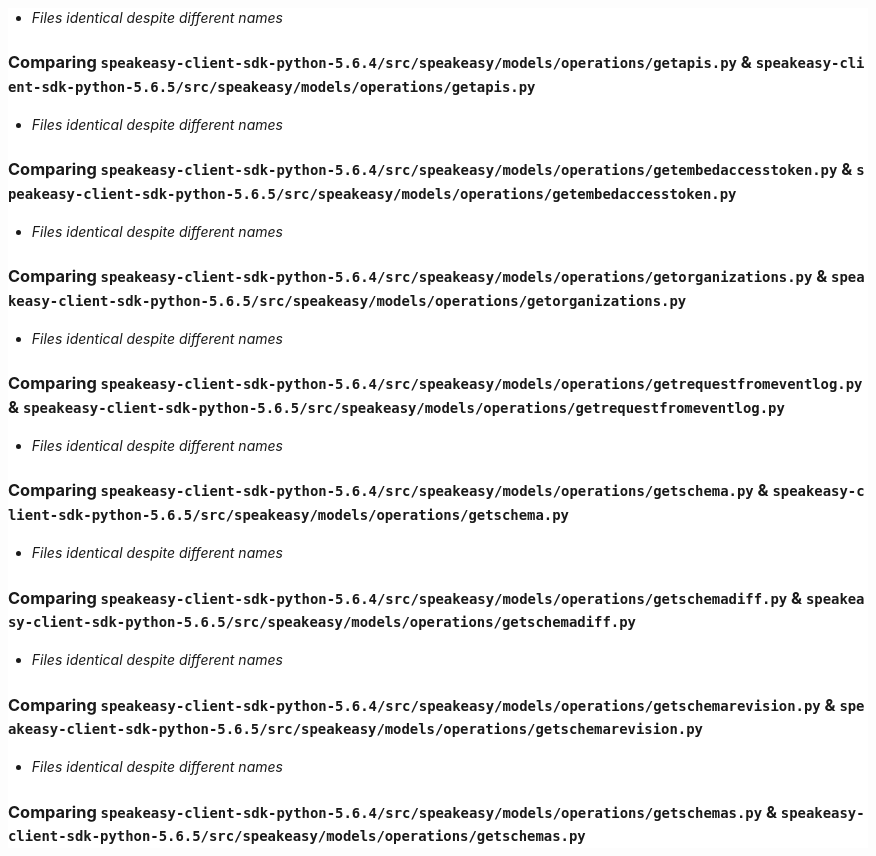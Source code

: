  * *Files identical despite different names*

### Comparing `speakeasy-client-sdk-python-5.6.4/src/speakeasy/models/operations/getapis.py` & `speakeasy-client-sdk-python-5.6.5/src/speakeasy/models/operations/getapis.py`

 * *Files identical despite different names*

### Comparing `speakeasy-client-sdk-python-5.6.4/src/speakeasy/models/operations/getembedaccesstoken.py` & `speakeasy-client-sdk-python-5.6.5/src/speakeasy/models/operations/getembedaccesstoken.py`

 * *Files identical despite different names*

### Comparing `speakeasy-client-sdk-python-5.6.4/src/speakeasy/models/operations/getorganizations.py` & `speakeasy-client-sdk-python-5.6.5/src/speakeasy/models/operations/getorganizations.py`

 * *Files identical despite different names*

### Comparing `speakeasy-client-sdk-python-5.6.4/src/speakeasy/models/operations/getrequestfromeventlog.py` & `speakeasy-client-sdk-python-5.6.5/src/speakeasy/models/operations/getrequestfromeventlog.py`

 * *Files identical despite different names*

### Comparing `speakeasy-client-sdk-python-5.6.4/src/speakeasy/models/operations/getschema.py` & `speakeasy-client-sdk-python-5.6.5/src/speakeasy/models/operations/getschema.py`

 * *Files identical despite different names*

### Comparing `speakeasy-client-sdk-python-5.6.4/src/speakeasy/models/operations/getschemadiff.py` & `speakeasy-client-sdk-python-5.6.5/src/speakeasy/models/operations/getschemadiff.py`

 * *Files identical despite different names*

### Comparing `speakeasy-client-sdk-python-5.6.4/src/speakeasy/models/operations/getschemarevision.py` & `speakeasy-client-sdk-python-5.6.5/src/speakeasy/models/operations/getschemarevision.py`

 * *Files identical despite different names*

### Comparing `speakeasy-client-sdk-python-5.6.4/src/speakeasy/models/operations/getschemas.py` & `speakeasy-client-sdk-python-5.6.5/src/speakeasy/models/operations/getschemas.py`
